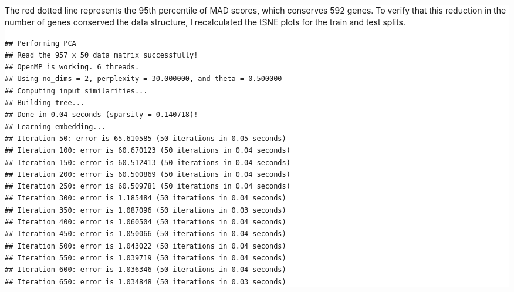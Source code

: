 The red dotted line represents the 95th percentile of MAD scores, which
conserves 592 genes. To verify that this reduction in the number of
genes conserved the data structure, I recalculated the tSNE plots for
the train and test splits.

    ## Performing PCA
    ## Read the 957 x 50 data matrix successfully!
    ## OpenMP is working. 6 threads.
    ## Using no_dims = 2, perplexity = 30.000000, and theta = 0.500000
    ## Computing input similarities...
    ## Building tree...
    ## Done in 0.04 seconds (sparsity = 0.140718)!
    ## Learning embedding...
    ## Iteration 50: error is 65.610585 (50 iterations in 0.05 seconds)
    ## Iteration 100: error is 60.670123 (50 iterations in 0.04 seconds)
    ## Iteration 150: error is 60.512413 (50 iterations in 0.04 seconds)
    ## Iteration 200: error is 60.500869 (50 iterations in 0.04 seconds)
    ## Iteration 250: error is 60.509781 (50 iterations in 0.04 seconds)
    ## Iteration 300: error is 1.185484 (50 iterations in 0.04 seconds)
    ## Iteration 350: error is 1.087096 (50 iterations in 0.03 seconds)
    ## Iteration 400: error is 1.060504 (50 iterations in 0.04 seconds)
    ## Iteration 450: error is 1.050066 (50 iterations in 0.04 seconds)
    ## Iteration 500: error is 1.043022 (50 iterations in 0.04 seconds)
    ## Iteration 550: error is 1.039719 (50 iterations in 0.04 seconds)
    ## Iteration 600: error is 1.036346 (50 iterations in 0.04 seconds)
    ## Iteration 650: error is 1.034848 (50 iterations in 0.03 seconds)